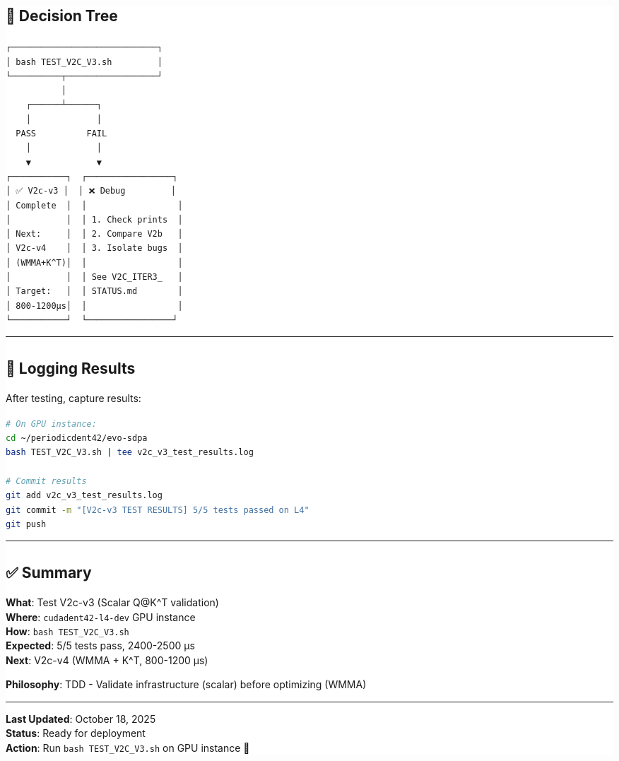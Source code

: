 ## 🎯 Decision Tree

```
┌─────────────────────────────┐
│ bash TEST_V2C_V3.sh         │
└──────────┬──────────────────┘
           │
    ┌──────┴──────┐
    │             │
  PASS          FAIL
    │             │
    ▼             ▼
┌───────────┐  ┌─────────────────┐
│ ✅ V2c-v3 │  │ ❌ Debug         │
│ Complete  │  │                  │
│           │  │ 1. Check prints  │
│ Next:     │  │ 2. Compare V2b   │
│ V2c-v4    │  │ 3. Isolate bugs  │
│ (WMMA+K^T)│  │                  │
│           │  │ See V2C_ITER3_   │
│ Target:   │  │ STATUS.md        │
│ 800-1200μs│  │                  │
└───────────┘  └─────────────────┘
```

---

## 📝 Logging Results

After testing, capture results:

```bash
# On GPU instance:
cd ~/periodicdent42/evo-sdpa
bash TEST_V2C_V3.sh | tee v2c_v3_test_results.log

# Commit results
git add v2c_v3_test_results.log
git commit -m "[V2c-v3 TEST RESULTS] 5/5 tests passed on L4"
git push
```

---

## ✅ Summary

**What**: Test V2c-v3 (Scalar Q@K^T validation)  
**Where**: `cudadent42-l4-dev` GPU instance  
**How**: `bash TEST_V2C_V3.sh`  
**Expected**: 5/5 tests pass, 2400-2500 μs  
**Next**: V2c-v4 (WMMA + K^T, 800-1200 μs)

**Philosophy**: TDD - Validate infrastructure (scalar) before optimizing (WMMA)

---

**Last Updated**: October 18, 2025  
**Status**: Ready for deployment  
**Action**: Run `bash TEST_V2C_V3.sh` on GPU instance 🚀


